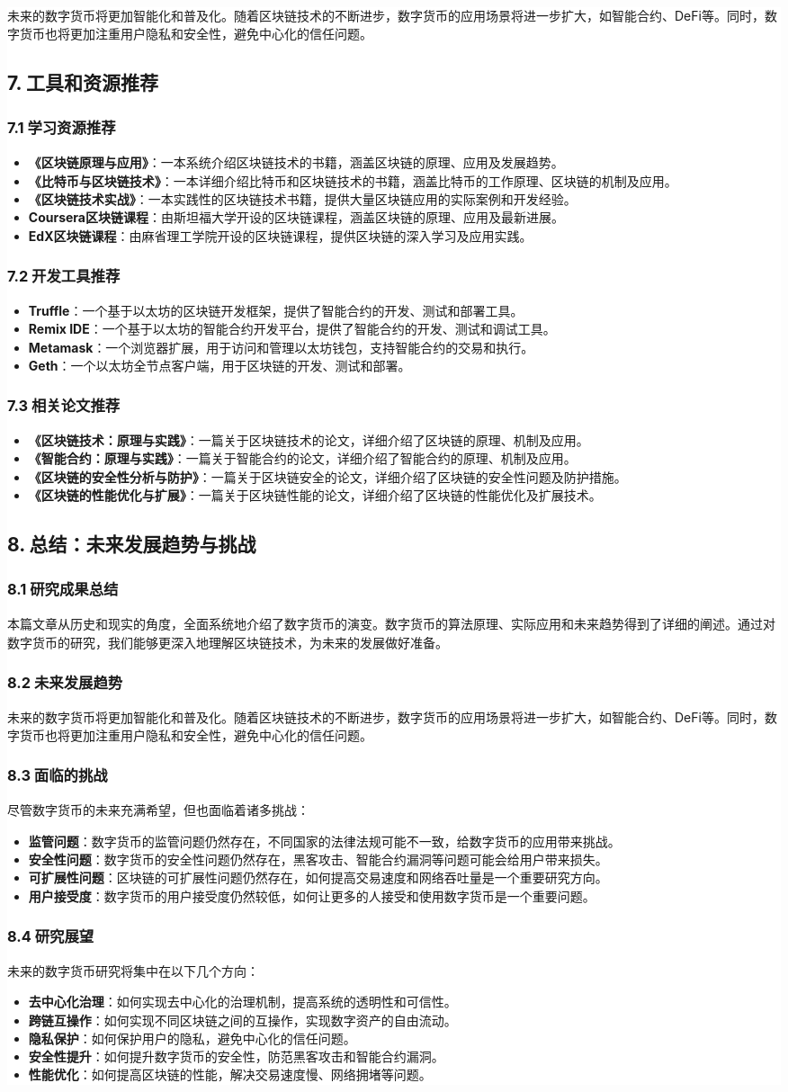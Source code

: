 未来的数字货币将更加智能化和普及化。随着区块链技术的不断进步，数字货币的应用场景将进一步扩大，如智能合约、DeFi等。同时，数字货币也将更加注重用户隐私和安全性，避免中心化的信任问题。

## 7. 工具和资源推荐

### 7.1 学习资源推荐

- **《区块链原理与应用》**：一本系统介绍区块链技术的书籍，涵盖区块链的原理、应用及发展趋势。
- **《比特币与区块链技术》**：一本详细介绍比特币和区块链技术的书籍，涵盖比特币的工作原理、区块链的机制及应用。
- **《区块链技术实战》**：一本实践性的区块链技术书籍，提供大量区块链应用的实际案例和开发经验。
- **Coursera区块链课程**：由斯坦福大学开设的区块链课程，涵盖区块链的原理、应用及最新进展。
- **EdX区块链课程**：由麻省理工学院开设的区块链课程，提供区块链的深入学习及应用实践。

### 7.2 开发工具推荐

- **Truffle**：一个基于以太坊的区块链开发框架，提供了智能合约的开发、测试和部署工具。
- **Remix IDE**：一个基于以太坊的智能合约开发平台，提供了智能合约的开发、测试和调试工具。
- **Metamask**：一个浏览器扩展，用于访问和管理以太坊钱包，支持智能合约的交易和执行。
- **Geth**：一个以太坊全节点客户端，用于区块链的开发、测试和部署。

### 7.3 相关论文推荐

- **《区块链技术：原理与实践》**：一篇关于区块链技术的论文，详细介绍了区块链的原理、机制及应用。
- **《智能合约：原理与实践》**：一篇关于智能合约的论文，详细介绍了智能合约的原理、机制及应用。
- **《区块链的安全性分析与防护》**：一篇关于区块链安全的论文，详细介绍了区块链的安全性问题及防护措施。
- **《区块链的性能优化与扩展》**：一篇关于区块链性能的论文，详细介绍了区块链的性能优化及扩展技术。

## 8. 总结：未来发展趋势与挑战

### 8.1 研究成果总结

本篇文章从历史和现实的角度，全面系统地介绍了数字货币的演变。数字货币的算法原理、实际应用和未来趋势得到了详细的阐述。通过对数字货币的研究，我们能够更深入地理解区块链技术，为未来的发展做好准备。

### 8.2 未来发展趋势

未来的数字货币将更加智能化和普及化。随着区块链技术的不断进步，数字货币的应用场景将进一步扩大，如智能合约、DeFi等。同时，数字货币也将更加注重用户隐私和安全性，避免中心化的信任问题。

### 8.3 面临的挑战

尽管数字货币的未来充满希望，但也面临着诸多挑战：

- **监管问题**：数字货币的监管问题仍然存在，不同国家的法律法规可能不一致，给数字货币的应用带来挑战。
- **安全性问题**：数字货币的安全性问题仍然存在，黑客攻击、智能合约漏洞等问题可能会给用户带来损失。
- **可扩展性问题**：区块链的可扩展性问题仍然存在，如何提高交易速度和网络吞吐量是一个重要研究方向。
- **用户接受度**：数字货币的用户接受度仍然较低，如何让更多的人接受和使用数字货币是一个重要问题。

### 8.4 研究展望

未来的数字货币研究将集中在以下几个方向：

- **去中心化治理**：如何实现去中心化的治理机制，提高系统的透明性和可信性。
- **跨链互操作**：如何实现不同区块链之间的互操作，实现数字资产的自由流动。
- **隐私保护**：如何保护用户的隐私，避免中心化的信任问题。
- **安全性提升**：如何提升数字货币的安全性，防范黑客攻击和智能合约漏洞。
- **性能优化**：如何提高区块链的性能，解决交易速度慢、网络拥堵等问题。
